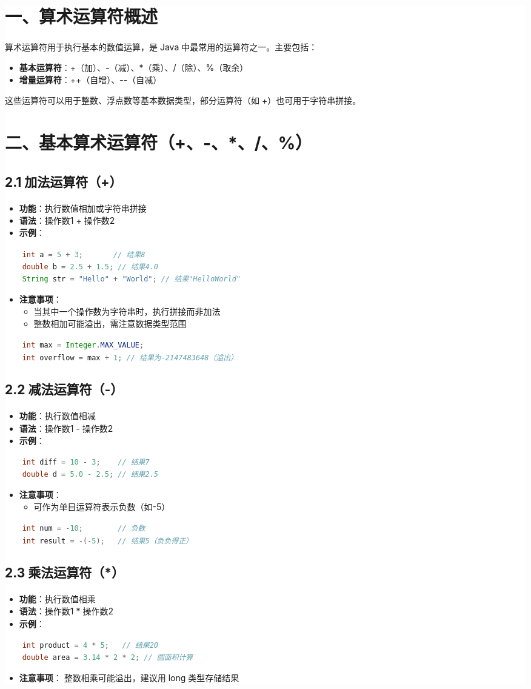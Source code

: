 # 一、算术运算符概述
算术运算符用于执行基本的数值运算，是 Java 中最常用的运算符之一。主要包括：
- **基本运算符**：+（加）、-（减）、*（乘）、/（除）、%（取余）
- **增量运算符**：++（自增）、--（自减）

这些运算符可以用于整数、浮点数等基本数据类型，部分运算符（如 +）也可用于字符串拼接。
# 二、基本算术运算符（+、-、*、/、%）
## 2.1 加法运算符（+）
* **功能**：执行数值相加或字符串拼接
* **语法**：操作数1 + 操作数2
* **示例**：
```java
	int a = 5 + 3;       // 结果8
	double b = 2.5 + 1.5; // 结果4.0
	String str = "Hello" + "World"; // 结果"HelloWorld"
```
* **注意事项**：
	* 当其中一个操作数为字符串时，执行拼接而非加法
	* 整数相加可能溢出，需注意数据类型范围
```java
	int max = Integer.MAX_VALUE;
	int overflow = max + 1; // 结果为-2147483648（溢出）
```
## 2.2 减法运算符（-）
* **功能**：执行数值相减
* **语法**：操作数1 - 操作数2
* **示例**：

```java
	int diff = 10 - 3;    // 结果7
	double d = 5.0 - 2.5; // 结果2.5
```
* **注意事项**：
	* 可作为单目运算符表示负数（如-5）
```java
	int num = -10;        // 负数
	int result = -(-5);   // 结果5（负负得正）
```
## 2.3 乘法运算符（*）
* **功能**：执行数值相乘
* **语法**：操作数1 * 操作数2
* **示例**：

```java
	int product = 4 * 5;   // 结果20
	double area = 3.14 * 2 * 2; // 圆面积计算
```
* **注意事项**：
整数相乘可能溢出，建议用 long 类型存储结果
